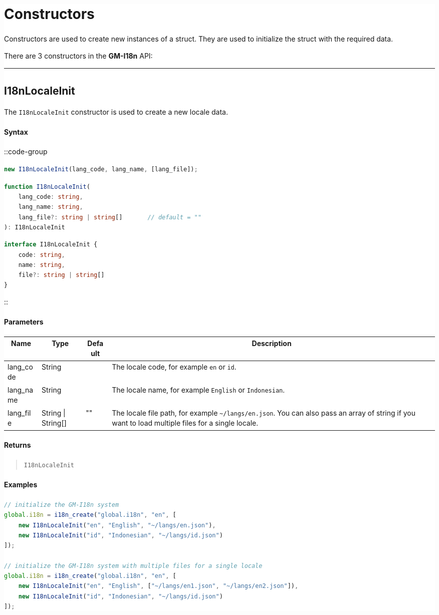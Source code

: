 # Constructors

Constructors are used to create new instances of a struct. They are used to initialize the struct with the required data.

There are 3 constructors in the **GM-I18n** API:

---

## I18nLocaleInit

The `I18nLocaleInit` constructor is used to create a new locale data.

#### Syntax

::code-group
```js [Usage]
new I18nLocaleInit(lang_code, lang_name, [lang_file]);
```

```ts [Signature]
function I18nLocaleInit(
    lang_code: string,
    lang_name: string,
    lang_file?: string | string[]       // default = ""
): I18nLocaleInit
```

```ts [Interface]
interface I18nLocaleInit {
    code: string,
    name: string,
    file?: string | string[]
}
```
::


#### Parameters

| Name        | Type              | Default      | Description |
|-------------|-------------------|--------------|-------------|
| lang_code   | String            |              | The locale code, for example `en` or `id`. |
| lang_name   | String            |              | The locale name, for example `English` or `Indonesian`. |
| lang_file   | String \| String\[] |  "" | The locale file path, for example `~/langs/en.json`. You can also pass an array of string if you want to load multiple files for a single locale. |

#### Returns

> `I18nLocaleInit`

#### Examples

```js [Create Event]
// initialize the GM-I18n system
global.i18n = i18n_create("global.i18n", "en", [
    new I18nLocaleInit("en", "English", "~/langs/en.json"),
    new I18nLocaleInit("id", "Indonesian", "~/langs/id.json")
]);

// initialize the GM-I18n system with multiple files for a single locale
global.i18n = i18n_create("global.i18n", "en", [
    new I18nLocaleInit("en", "English", ["~/langs/en1.json", "~/langs/en2.json"]),
    new I18nLocaleInit("id", "Indonesian", "~/langs/id.json")
]);
```
